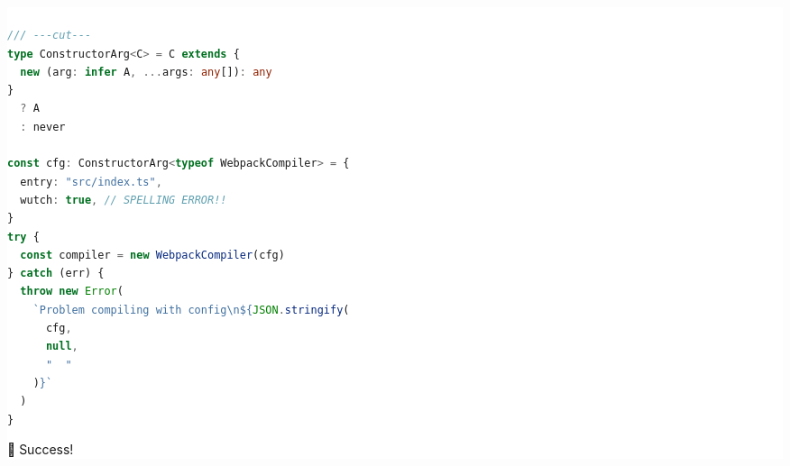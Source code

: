 ```ts twoslash

/// ---cut---
type ConstructorArg<C> = C extends {
  new (arg: infer A, ...args: any[]): any
}
  ? A
  : never

const cfg: ConstructorArg<typeof WebpackCompiler> = {
  entry: "src/index.ts",
  wutch: true, // SPELLING ERROR!!
}
try {
  const compiler = new WebpackCompiler(cfg)
} catch (err) {
  throw new Error(
    `Problem compiling with config\n${JSON.stringify(
      cfg,
      null,
      "  "
    )}`
  )
}
```

:tada: Success!

[^1]: Definition of ternary: three-part
